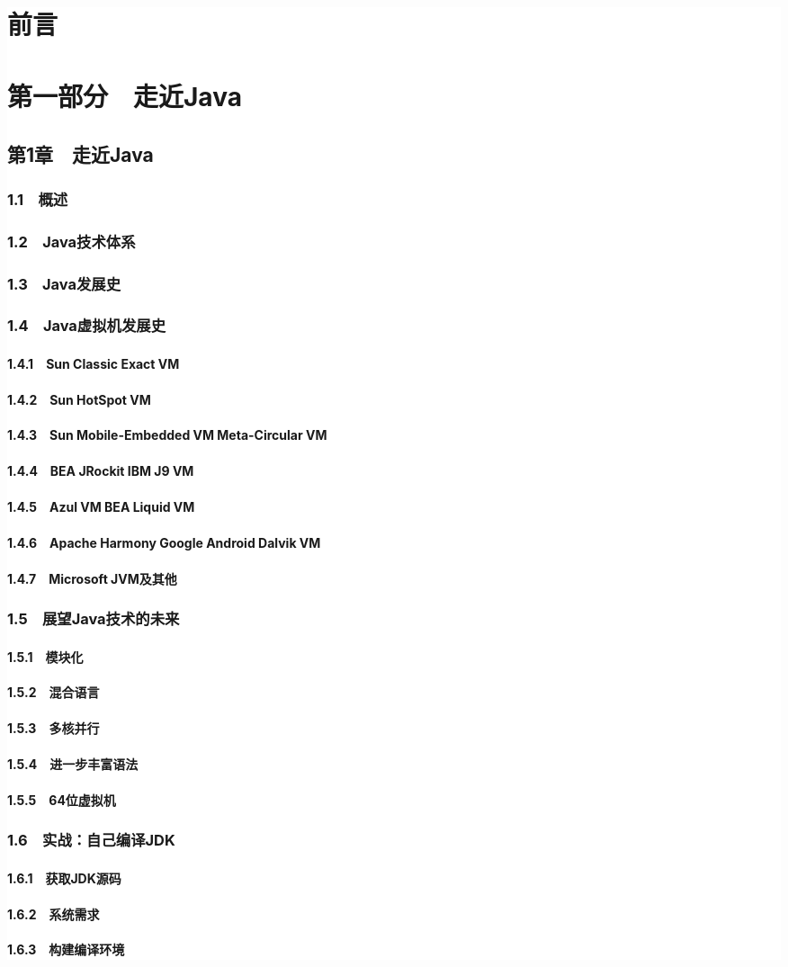 
# 前言

# 第一部分　走近Java

## 第1章　走近Java

### 1.1　概述

### 1.2　Java技术体系

### 1.3　Java发展史

### 1.4　Java虚拟机发展史

#### 1.4.1　Sun Classic Exact VM

#### 1.4.2　Sun HotSpot VM

#### 1.4.3　Sun Mobile-Embedded VM Meta-Circular VM

#### 1.4.4　BEA JRockit IBM J9 VM

#### 1.4.5　Azul VM BEA Liquid VM

#### 1.4.6　Apache Harmony Google Android Dalvik VM

#### 1.4.7　Microsoft JVM及其他

### 1.5　展望Java技术的未来

#### 1.5.1　模块化

#### 1.5.2　混合语言

#### 1.5.3　多核并行

#### 1.5.4　进一步丰富语法

#### 1.5.5　64位虚拟机

### 1.6　实战：自己编译JDK

#### 1.6.1　获取JDK源码

#### 1.6.2　系统需求

#### 1.6.3　构建编译环境

